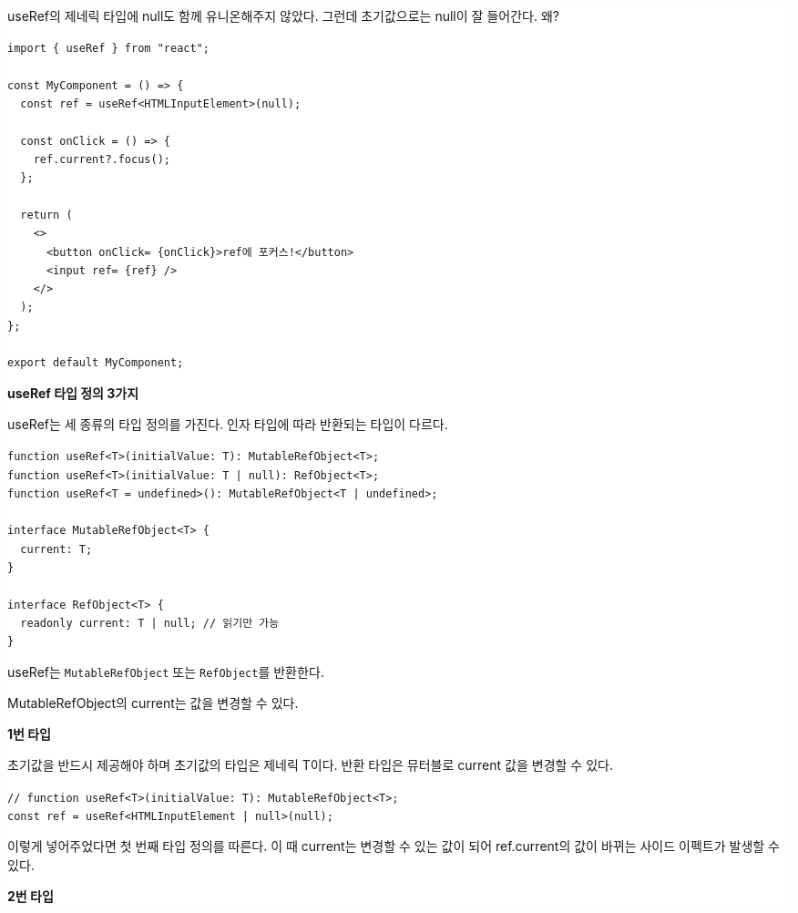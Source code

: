 useRef의 제네릭 타입에 null도 함께 유니온해주지 않았다. 그런데 초기값으로는 null이 잘 들어간다. 왜?

```tsx
import { useRef } from "react";

const MyComponent = () => {
  const ref = useRef<HTMLInputElement>(null);
  
  const onClick = () => {
    ref.current?.focus();
  };
  
  return (
    <>
      <button onClick= {onClick}>ref에 포커스!</button>
      <input ref= {ref} />
    </>
  );
};

export default MyComponent;
```

**useRef 타입 정의 3가지**

useRef는 세 종류의 타입 정의를 가진다. 인자 타입에 따라 반환되는 타입이 다르다.

```tsx
function useRef<T>(initialValue: T): MutableRefObject<T>;
function useRef<T>(initialValue: T | null): RefObject<T>;
function useRef<T = undefined>(): MutableRefObject<T | undefined>;

interface MutableRefObject<T> {
  current: T;
}

interface RefObject<T> {
  readonly current: T | null; // 읽기만 가능
}
```

useRef는 `MutableRefObject` 또는 `RefObject`를 반환한다.

MutableRefObject의 current는 값을 변경할 수 있다.

**1번 타입**

초기값을 반드시 제공해야 하며 초기값의 타입은 제네릭 T이다. 반환 타입은 뮤터블로 current 값을 변경할 수 있다.

```tsx
// function useRef<T>(initialValue: T): MutableRefObject<T>;
const ref = useRef<HTMLInputElement | null>(null);
```

이렇게 넣어주었다면 첫 번째 타입 정의를 따른다. 이 때 current는 변경할 수 있는 값이 되어 ref.current의 값이 바뀌는 사이드 이펙트가 발생할 수 있다.

**2번 타입**
